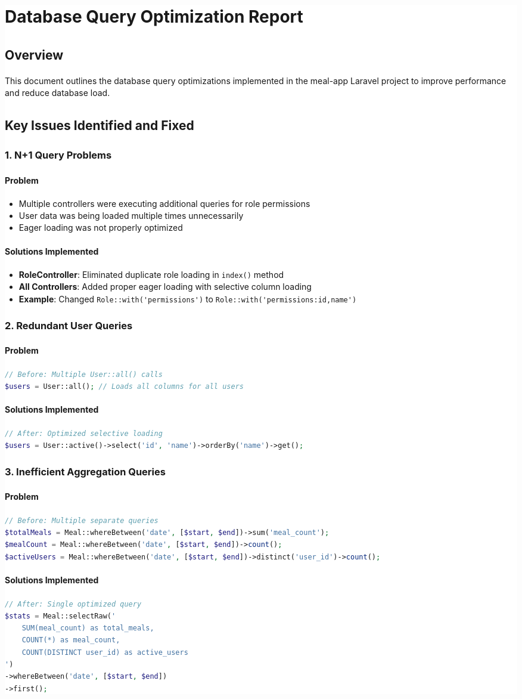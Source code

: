 # Database Query Optimization Report

## Overview
This document outlines the database query optimizations implemented in the meal-app Laravel project to improve performance and reduce database load.

## Key Issues Identified and Fixed

### 1. **N+1 Query Problems**

#### Problem
- Multiple controllers were executing additional queries for role permissions
- User data was being loaded multiple times unnecessarily
- Eager loading was not properly optimized

#### Solutions Implemented
- **RoleController**: Eliminated duplicate role loading in `index()` method
- **All Controllers**: Added proper eager loading with selective column loading
- **Example**: Changed `Role::with('permissions')` to `Role::with('permissions:id,name')`

### 2. **Redundant User Queries**

#### Problem
```php
// Before: Multiple User::all() calls
$users = User::all(); // Loads all columns for all users
```

#### Solutions Implemented
```php
// After: Optimized selective loading
$users = User::active()->select('id', 'name')->orderBy('name')->get();
```

### 3. **Inefficient Aggregation Queries**

#### Problem
```php
// Before: Multiple separate queries
$totalMeals = Meal::whereBetween('date', [$start, $end])->sum('meal_count');
$mealCount = Meal::whereBetween('date', [$start, $end])->count();
$activeUsers = Meal::whereBetween('date', [$start, $end])->distinct('user_id')->count();
```

#### Solutions Implemented
```php
// After: Single optimized query
$stats = Meal::selectRaw('
    SUM(meal_count) as total_meals,
    COUNT(*) as meal_count,
    COUNT(DISTINCT user_id) as active_users
')
->whereBetween('date', [$start, $end])
->first();
```
